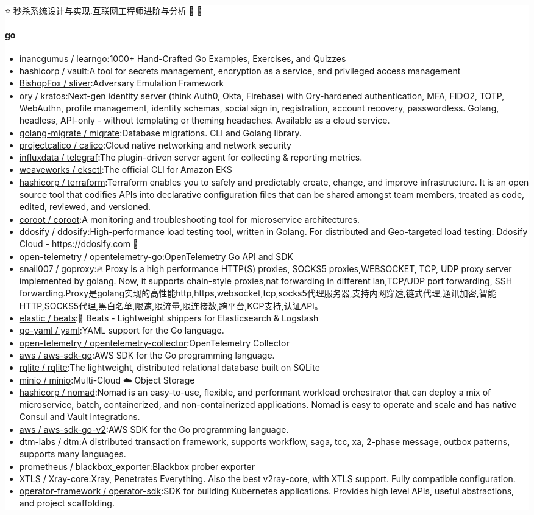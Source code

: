 ⭐
秒杀系统设计与实现.互联网工程师进阶与分析
🙋
🐓

#### go
* [inancgumus / learngo](https://github.com/inancgumus/learngo):1000+ Hand-Crafted Go Examples, Exercises, and Quizzes
* [hashicorp / vault](https://github.com/hashicorp/vault):A tool for secrets management, encryption as a service, and privileged access management
* [BishopFox / sliver](https://github.com/BishopFox/sliver):Adversary Emulation Framework
* [ory / kratos](https://github.com/ory/kratos):Next-gen identity server (think Auth0, Okta, Firebase) with Ory-hardened authentication, MFA, FIDO2, TOTP, WebAuthn, profile management, identity schemas, social sign in, registration, account recovery, passwordless. Golang, headless, API-only - without templating or theming headaches. Available as a cloud service.
* [golang-migrate / migrate](https://github.com/golang-migrate/migrate):Database migrations. CLI and Golang library.
* [projectcalico / calico](https://github.com/projectcalico/calico):Cloud native networking and network security
* [influxdata / telegraf](https://github.com/influxdata/telegraf):The plugin-driven server agent for collecting & reporting metrics.
* [weaveworks / eksctl](https://github.com/weaveworks/eksctl):The official CLI for Amazon EKS
* [hashicorp / terraform](https://github.com/hashicorp/terraform):Terraform enables you to safely and predictably create, change, and improve infrastructure. It is an open source tool that codifies APIs into declarative configuration files that can be shared amongst team members, treated as code, edited, reviewed, and versioned.
* [coroot / coroot](https://github.com/coroot/coroot):A monitoring and troubleshooting tool for microservice architectures.
* [ddosify / ddosify](https://github.com/ddosify/ddosify):High-performance load testing tool, written in Golang. For distributed and Geo-targeted load testing: Ddosify Cloud - https://ddosify.com
🚀
* [open-telemetry / opentelemetry-go](https://github.com/open-telemetry/opentelemetry-go):OpenTelemetry Go API and SDK
* [snail007 / goproxy](https://github.com/snail007/goproxy):🔥
Proxy is a high performance HTTP(S) proxies, SOCKS5 proxies,WEBSOCKET, TCP, UDP proxy server implemented by golang. Now, it supports chain-style proxies,nat forwarding in different lan,TCP/UDP port forwarding, SSH forwarding.Proxy是golang实现的高性能http,https,websocket,tcp,socks5代理服务器,支持内网穿透,链式代理,通讯加密,智能HTTP,SOCKS5代理,黑白名单,限速,限流量,限连接数,跨平台,KCP支持,认证API。
* [elastic / beats](https://github.com/elastic/beats):🐠
Beats - Lightweight shippers for Elasticsearch & Logstash
* [go-yaml / yaml](https://github.com/go-yaml/yaml):YAML support for the Go language.
* [open-telemetry / opentelemetry-collector](https://github.com/open-telemetry/opentelemetry-collector):OpenTelemetry Collector
* [aws / aws-sdk-go](https://github.com/aws/aws-sdk-go):AWS SDK for the Go programming language.
* [rqlite / rqlite](https://github.com/rqlite/rqlite):The lightweight, distributed relational database built on SQLite
* [minio / minio](https://github.com/minio/minio):Multi-Cloud
☁️
Object Storage
* [hashicorp / nomad](https://github.com/hashicorp/nomad):Nomad is an easy-to-use, flexible, and performant workload orchestrator that can deploy a mix of microservice, batch, containerized, and non-containerized applications. Nomad is easy to operate and scale and has native Consul and Vault integrations.
* [aws / aws-sdk-go-v2](https://github.com/aws/aws-sdk-go-v2):AWS SDK for the Go programming language.
* [dtm-labs / dtm](https://github.com/dtm-labs/dtm):A distributed transaction framework, supports workflow, saga, tcc, xa, 2-phase message, outbox patterns, supports many languages.
* [prometheus / blackbox_exporter](https://github.com/prometheus/blackbox_exporter):Blackbox prober exporter
* [XTLS / Xray-core](https://github.com/XTLS/Xray-core):Xray, Penetrates Everything. Also the best v2ray-core, with XTLS support. Fully compatible configuration.
* [operator-framework / operator-sdk](https://github.com/operator-framework/operator-sdk):SDK for building Kubernetes applications. Provides high level APIs, useful abstractions, and project scaffolding.